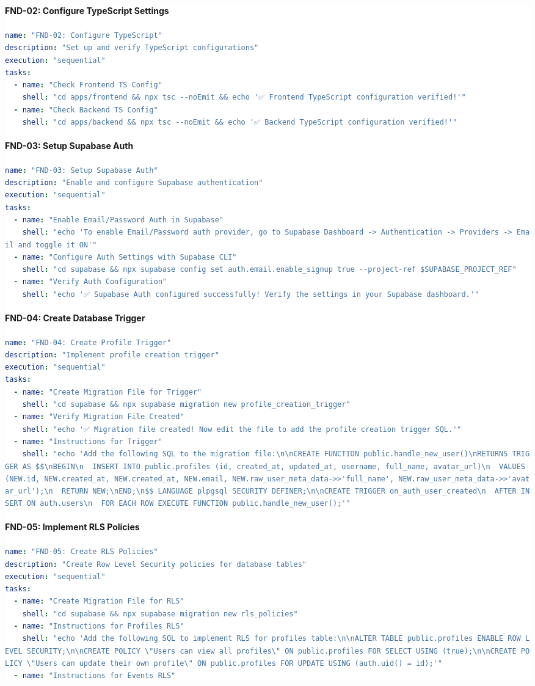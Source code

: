 #### FND-02: Configure TypeScript Settings
```yaml
name: "FND-02: Configure TypeScript"
description: "Set up and verify TypeScript configurations"
execution: "sequential"
tasks:
  - name: "Check Frontend TS Config"
    shell: "cd apps/frontend && npx tsc --noEmit && echo '✅ Frontend TypeScript configuration verified!'"
  - name: "Check Backend TS Config"
    shell: "cd apps/backend && npx tsc --noEmit && echo '✅ Backend TypeScript configuration verified!'"
```

#### FND-03: Setup Supabase Auth
```yaml
name: "FND-03: Setup Supabase Auth"
description: "Enable and configure Supabase authentication"
execution: "sequential"
tasks:
  - name: "Enable Email/Password Auth in Supabase"
    shell: "echo 'To enable Email/Password auth provider, go to Supabase Dashboard -> Authentication -> Providers -> Email and toggle it ON'"
  - name: "Configure Auth Settings with Supabase CLI"
    shell: "cd supabase && npx supabase config set auth.email.enable_signup true --project-ref $SUPABASE_PROJECT_REF"
  - name: "Verify Auth Configuration"
    shell: "echo '✅ Supabase Auth configured successfully! Verify the settings in your Supabase dashboard.'"
```

#### FND-04: Create Database Trigger
```yaml
name: "FND-04: Create Profile Trigger"
description: "Implement profile creation trigger"
execution: "sequential"
tasks:
  - name: "Create Migration File for Trigger"
    shell: "cd supabase && npx supabase migration new profile_creation_trigger"
  - name: "Verify Migration File Created"
    shell: "echo '✅ Migration file created! Now edit the file to add the profile creation trigger SQL.'"
  - name: "Instructions for Trigger"
    shell: "echo 'Add the following SQL to the migration file:\n\nCREATE FUNCTION public.handle_new_user()\nRETURNS TRIGGER AS $$\nBEGIN\n  INSERT INTO public.profiles (id, created_at, updated_at, username, full_name, avatar_url)\n  VALUES (NEW.id, NEW.created_at, NEW.created_at, NEW.email, NEW.raw_user_meta_data->>'full_name', NEW.raw_user_meta_data->>'avatar_url');\n  RETURN NEW;\nEND;\n$$ LANGUAGE plpgsql SECURITY DEFINER;\n\nCREATE TRIGGER on_auth_user_created\n  AFTER INSERT ON auth.users\n  FOR EACH ROW EXECUTE FUNCTION public.handle_new_user();'"
```

#### FND-05: Implement RLS Policies
```yaml
name: "FND-05: Create RLS Policies"
description: "Create Row Level Security policies for database tables"
execution: "sequential"
tasks:
  - name: "Create Migration File for RLS"
    shell: "cd supabase && npx supabase migration new rls_policies"
  - name: "Instructions for Profiles RLS"
    shell: "echo 'Add the following SQL to implement RLS for profiles table:\n\nALTER TABLE public.profiles ENABLE ROW LEVEL SECURITY;\n\nCREATE POLICY \"Users can view all profiles\" ON public.profiles FOR SELECT USING (true);\n\nCREATE POLICY \"Users can update their own profile\" ON public.profiles FOR UPDATE USING (auth.uid() = id);'"
  - name: "Instructions for Events RLS"
```